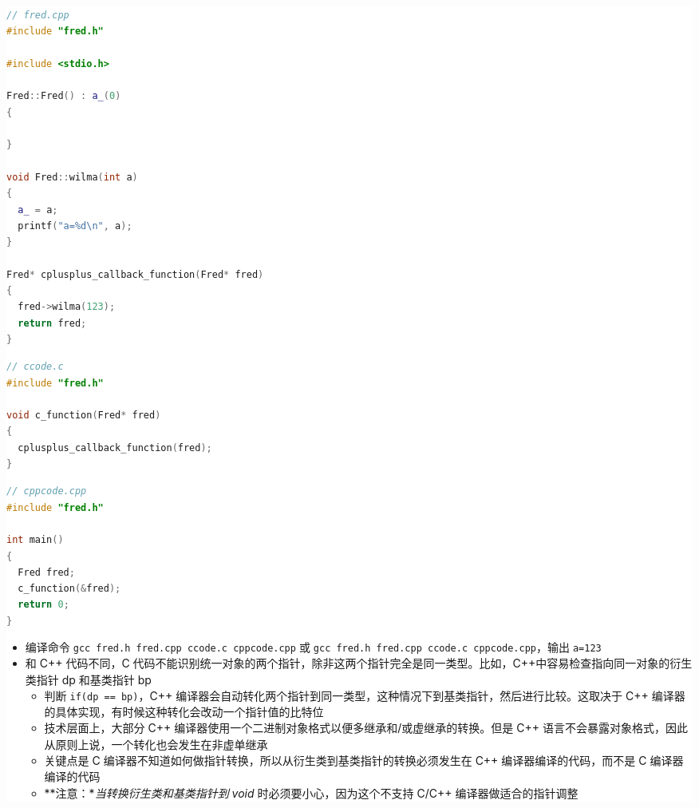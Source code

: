 ```cpp
// fred.cpp
#include "fred.h"

#include <stdio.h>

Fred::Fred() : a_(0)
{

}

void Fred::wilma(int a)
{
  a_ = a;
  printf("a=%d\n", a);
}

Fred* cplusplus_callback_function(Fred* fred)
{
  fred->wilma(123);
  return fred;
}
```

```c
// ccode.c
#include "fred.h"

void c_function(Fred* fred)
{
  cplusplus_callback_function(fred);
}
```

```c++
// cppcode.cpp
#include "fred.h"

int main()
{
  Fred fred;
  c_function(&fred);
  return 0;
}
```

- 编译命令 `gcc fred.h fred.cpp ccode.c cppcode.cpp` 或 `gcc fred.h fred.cpp ccode.c cppcode.cpp`，输出 `a=123`
- 和 C++ 代码不同，C 代码不能识别统一对象的两个指针，除非这两个指针完全是同一类型。比如，C++中容易检查指向同一对象的衍生类指针 dp 和基类指针 bp
  - 判断 `if(dp == bp)`，C++ 编译器会自动转化两个指针到同一类型，这种情况下到基类指针，然后进行比较。这取决于 C++ 编译器的具体实现，有时候这种转化会改动一个指针值的比特位
  - 技术层面上，大部分 C++ 编译器使用一个二进制对象格式以便多继承和/或虚继承的转换。但是 C++ 语言不会暴露对象格式，因此从原则上说，一个转化也会发生在非虚单继承
  - 关键点是 C 编译器不知道如何做指针转换，所以从衍生类到基类指针的转换必须发生在 C++ 编译器编译的代码，而不是 C 编译器编译的代码
  - **注意：**当转换衍生类和基类指针到 void* 时必须要小心，因为这个不支持 C/C++ 编译器做适合的指针调整
